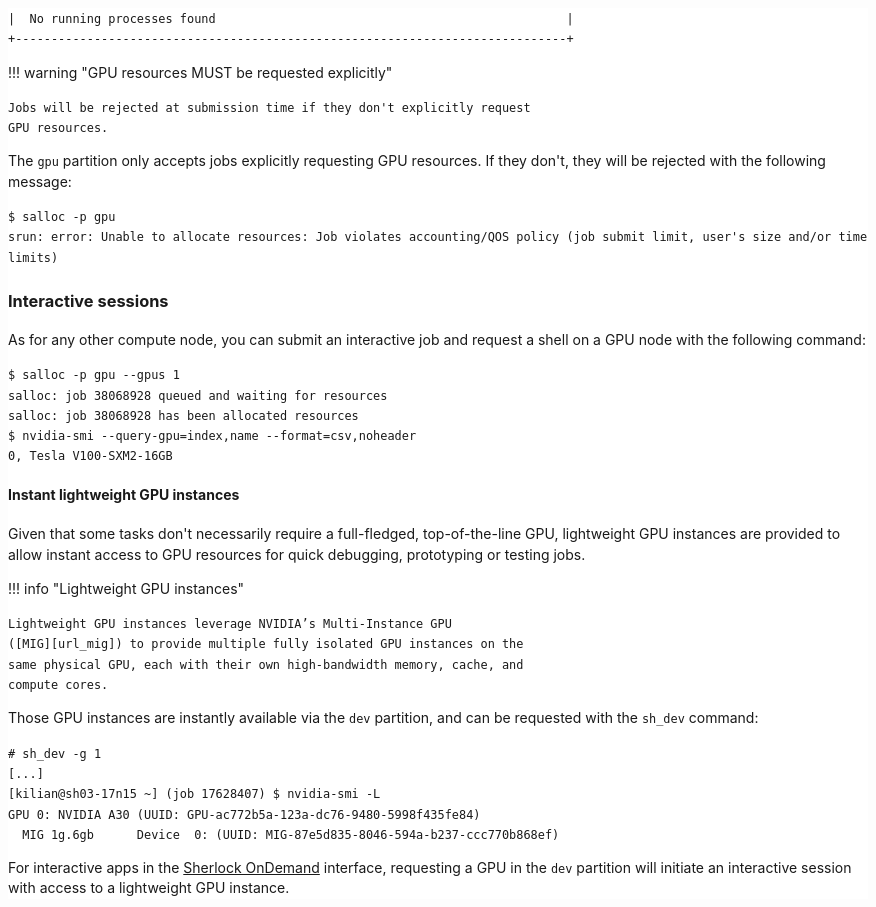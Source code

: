 ``` none
|  No running processes found                                                 |
+-----------------------------------------------------------------------------+
```

!!! warning "GPU resources MUST be requested explicitly"

    Jobs will be rejected at submission time if they don't explicitly request
    GPU resources.


The `gpu` partition only accepts jobs explicitly requesting GPU resources. If
they don't, they will be rejected with the following message:

``` none
$ salloc -p gpu
srun: error: Unable to allocate resources: Job violates accounting/QOS policy (job submit limit, user's size and/or time limits)
```

### Interactive sessions

As for any other compute node, you can submit an interactive job and request a
shell on a GPU node with the following command:

``` none
$ salloc -p gpu --gpus 1
salloc: job 38068928 queued and waiting for resources
salloc: job 38068928 has been allocated resources
$ nvidia-smi --query-gpu=index,name --format=csv,noheader
0, Tesla V100-SXM2-16GB
```

#### Instant lightweight GPU instances

Given that some tasks don't necessarily require a full-fledged, top-of-the-line
GPU, lightweight GPU instances are provided to allow instant access to GPU
resources for quick debugging, prototyping or testing jobs.

!!! info "Lightweight GPU instances"

    Lightweight GPU instances leverage NVIDIA’s Multi-Instance GPU
    ([MIG][url_mig]) to provide multiple fully isolated GPU instances on the
    same physical GPU, each with their own high-bandwidth memory, cache, and
    compute cores.

Those GPU instances are instantly available via the `dev` partition, and can be
requested with the `sh_dev` command:

``` none
# sh_dev -g 1
[...]
[kilian@sh03-17n15 ~] (job 17628407) $ nvidia-smi -L
GPU 0: NVIDIA A30 (UUID: GPU-ac772b5a-123a-dc76-9480-5998f435fe84)
  MIG 1g.6gb      Device  0: (UUID: MIG-87e5d835-8046-594a-b237-ccc770b868ef)
```

For interactive apps in the [Sherlock OnDemand][url_ondemand] interface,
requesting a GPU in the `dev` partition will initiate an interactive session
with access to a lightweight GPU instance.


[comment]: #  (# TODO: modules, cuda nvcc, nvidia-smi,  CUDA_VISIBLE_DEVICES)
[comment]: #  (## Multi-GPU topologies, ## GPU mode )
[comment]: #  (link URLs -----------------------------------------------------)
[url_gpu]:          //blogs.nvidia.com/blog/2009/12/16/whats-the-difference-between-a-cpu-and-a-gpu/
[url_slurm_sbatch]: //slurm.schedmd.com/sbatch.html#OPT_constraint
[url_slurm_srun]:   //slurm.schedmd.com/srun.html#OPT_gpus
[url_gpu_cmodes]:   //docs.nvidia.com/cuda/cuda-c-programming-guide/index.html#compute-modes
[url_mig]:          //www.nvidia.com/en-us/technologies/multi-instance-gpu/
[url_nvtop]:        //github.com/Syllo/nvtop
[url_htop]:         //hisham.hm/htop/
[url_investing]:    /docs/concepts.md#investing-in-sherlock
[url_modules]:      /docs/software/modules.md
[url_ondemand]:     /docs/user-guide/ondemand.md
[comment]: #  (footnotes -----------------------------------------------------)
[^node_feat]: See `node_feat -h` for more details.
[^values]: The lists of values provided in the table are non exhaustive.
[^gpu_compute_modes]: The list of available GPU compute modes and relevant